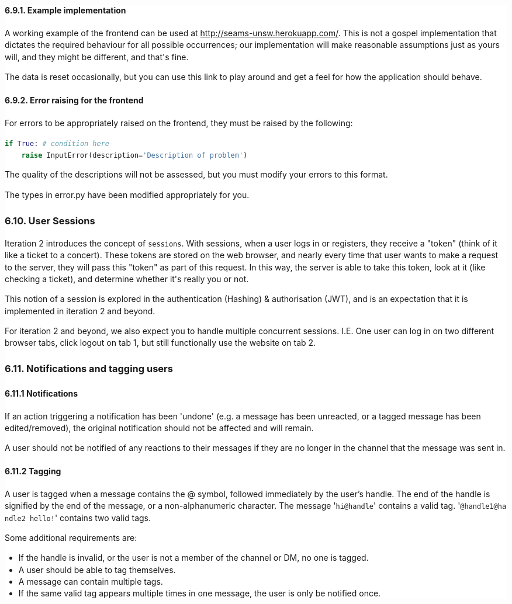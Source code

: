 #### 6.9.1. Example implementation

A working example of the frontend can be used at http://seams-unsw.herokuapp.com/. This is not a gospel implementation that dictates the required behaviour for all possible occurrences; our implementation will make reasonable assumptions just as yours will, and they might be different, and that's fine.

The data is reset occasionally, but you can use this link to play around and get a feel for how the application should behave.

#### 6.9.2. Error raising for the frontend

For errors to be appropriately raised on the frontend, they must be raised by the following:

```python
if True: # condition here
    raise InputError(description='Description of problem')
```

The quality of the descriptions will not be assessed, but you must modify your errors to this format.

The types in error.py have been modified appropriately for you.

### 6.10. User Sessions

Iteration 2 introduces the concept of `sessions`. With sessions, when a user logs in or registers, they receive a "token" (think of it like a ticket to a concert). These tokens are stored on the web browser, and nearly every time that user wants to make a request to the server, they will pass this "token" as part of this request. In this way, the server is able to take this token, look at it (like checking a ticket), and determine whether it's really you or not.

This notion of a session is explored in the authentication (Hashing) & authorisation (JWT), and is an expectation that it is implemented in iteration 2 and beyond.

For iteration 2 and beyond, we also expect you to handle multiple concurrent sessions. I.E. One user can log in on two different browser tabs, click logout on tab 1, but still functionally use the website on tab 2.

### 6.11. Notifications and tagging users

#### 6.11.1 Notifications

If an action triggering a notification has been 'undone' (e.g. a message has been unreacted, or a tagged message has been edited/removed), the original notification should not be affected and will remain.

A user should not be notified of any reactions to their messages if they are no longer in the channel that the message was sent in.

#### 6.11.2 Tagging

A user is tagged when a message contains the @ symbol, followed immediately by the user’s handle. The end of the handle is signified by the end of the message, or a non-alphanumeric character. The message '`hi@handle`' contains a valid tag. '`@handle1@handle2 hello!`' contains two valid tags.

Some additional requirements are:
* If the handle is invalid, or the user is not a member of the channel or DM, no one is tagged.
* A user should be able to tag themselves.
* A message can contain multiple tags.
* If the same valid tag appears multiple times in one message, the user is only be notified once.
